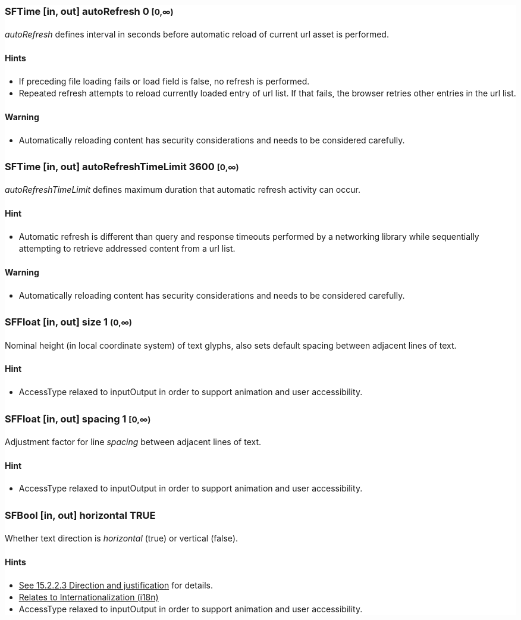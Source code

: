 ### SFTime [in, out] **autoRefresh** 0 <small>[0,∞)</small>

*autoRefresh* defines interval in seconds before automatic reload of current url asset is performed.

#### Hints

- If preceding file loading fails or load field is false, no refresh is performed.
- Repeated refresh attempts to reload currently loaded entry of url list. If that fails, the browser retries other entries in the url list.

#### Warning

- Automatically reloading content has security considerations and needs to be considered carefully.

### SFTime [in, out] **autoRefreshTimeLimit** 3600 <small>[0,∞)</small>

*autoRefreshTimeLimit* defines maximum duration that automatic refresh activity can occur.

#### Hint

- Automatic refresh is different than query and response timeouts performed by a networking library while sequentially attempting to retrieve addressed content from a url list.

#### Warning

- Automatically reloading content has security considerations and needs to be considered carefully.

### SFFloat [in, out] **size** 1 <small>(0,∞)</small>

Nominal height (in local coordinate system) of text glyphs, also sets default spacing between adjacent lines of text.

#### Hint

- AccessType relaxed to inputOutput in order to support animation and user accessibility.

### SFFloat [in, out] **spacing** 1 <small>[0,∞)</small>

Adjustment factor for line *spacing* between adjacent lines of text.

#### Hint

- AccessType relaxed to inputOutput in order to support animation and user accessibility.

### SFBool [in, out] **horizontal** TRUE

Whether text direction is *horizontal* (true) or vertical (false).

#### Hints

- [See 15.2.2.3 Direction and justification](https://www.web3d.org/specifications/X3Dv4/ISO-IEC19775-1v4-IS/Part01/components/text.html#Directionandjustification) for details.
- [Relates to Internationalization (i18n)](https://www.w3.org/standards/webdesign/i18n)
- AccessType relaxed to inputOutput in order to support animation and user accessibility.
